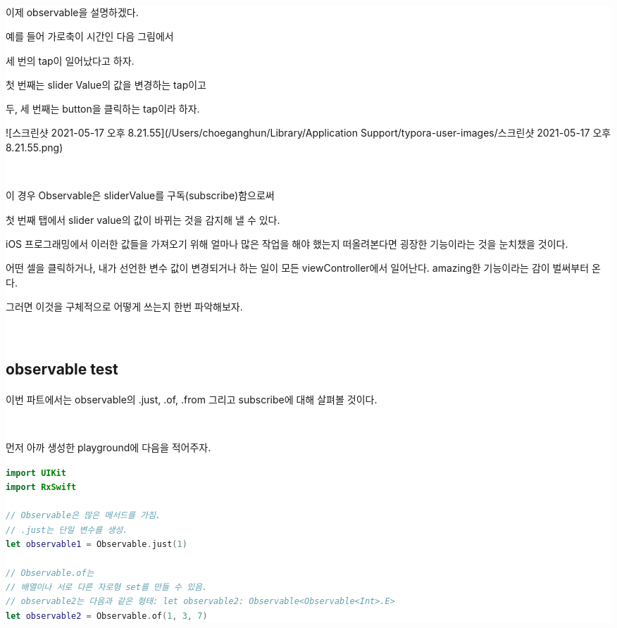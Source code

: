 
이제 observable을 설명하겠다.

예를 들어 가로축이 시간인 다음 그림에서

세 번의 tap이 일어났다고 하자. 

첫 번째는 slider Value의 값을 변경하는 tap이고

두, 세 번째는 button을 클릭하는 tap이라 하자.





![스크린샷 2021-05-17 오후 8.21.55](/Users/choeganghun/Library/Application Support/typora-user-images/스크린샷 2021-05-17 오후 8.21.55.png)





<br>



이 경우 Observable은 sliderValue를 구독(subscribe)함으로써

첫 번째 탭에서 slider value의 값이 바뀌는 것을 감지해 낼 수 있다.

iOS 프로그래밍에서 이러한 값들을 가져오기 위해 얼마나 많은 작업을 해야 했는지 떠올려본다면 굉장한 기능이라는 것을 눈치챘을 것이다. 

어떤 셀을 클릭하거나, 내가 선언한 변수 값이 변경되거나 하는 일이 모든 viewController에서 일어난다. amazing한 기능이라는 감이 벌써부터 온다.

그러면 이것을 구체적으로 어떻게 쓰는지 한번 파악해보자.



<br>



## observable test

이번 파트에서는  observable의 .just, .of, .from 그리고 subscribe에 대해 살펴볼 것이다.



<br>



먼저 아까 생성한 playground에 다음을 적어주자.



```swift
import UIKit
import RxSwift

// Observable은 많은 메서드를 가짐.
// .just는 단일 변수를 생성.
let observable1 = Observable.just(1)

// Observable.of는
// 배열이나 서로 다른 자로형 set를 만들 수 있음.
// observable2는 다음과 같은 형태: let observable2: Observable<Observable<Int>.E>
let observable2 = Observable.of(1, 3, 7)
```
